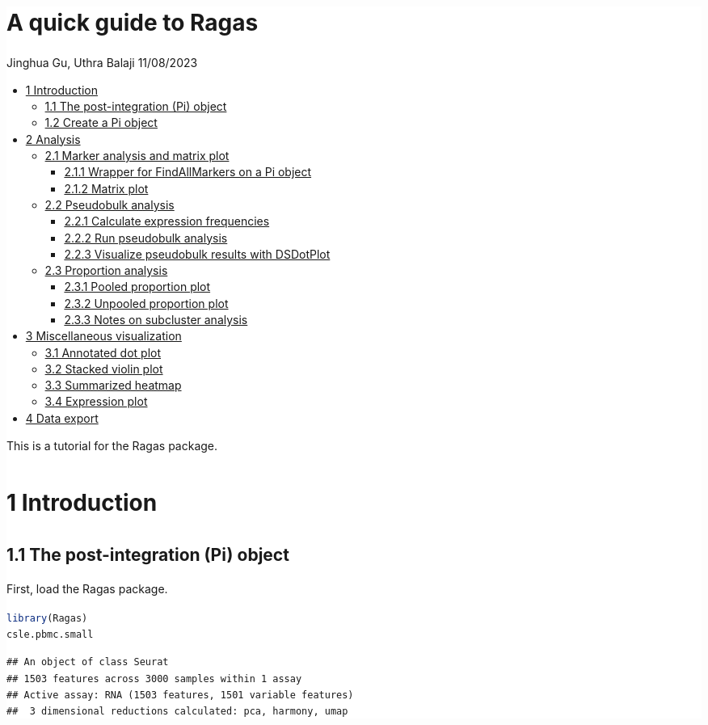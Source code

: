A quick guide to Ragas
================
Jinghua Gu, Uthra Balaji
11/08/2023

-   [1 Introduction](#1-introduction)
    -   [1.1 The post-integration (Pi)
        object](#11-the-post-integration-pi-object)
    -   [1.2 Create a Pi object](#12-create-a-pi-object)
-   [2 Analysis](#2-analysis)
    -   [2.1 Marker analysis and matrix
        plot](#21-marker-analysis-and-matrix-plot)
        -   [2.1.1 Wrapper for FindAllMarkers on a Pi
            object](#211-wrapper-for-findallmarkers-on-a-pi-object)
        -   [2.1.2 Matrix plot](#212-matrix-plot)
    -   [2.2 Pseudobulk analysis](#22-pseudobulk-analysis)
        -   [2.2.1 Calculate expression
            frequencies](#221-calculate-expression-frequencies)
        -   [2.2.2 Run pseudobulk
            analysis](#222-run-pseudobulk-analysis)
        -   [2.2.3 Visualize pseudobulk results with
            DSDotPlot](#223-visualize-pseudobulk-results-with-dsdotplot)
    -   [2.3 Proportion analysis](#23-proportion-analysis)
        -   [2.3.1 Pooled proportion plot](#231-pooled-proportion-plot)
        -   [2.3.2 Unpooled proportion
            plot](#232-unpooled-proportion-plot)
        -   [2.3.3 Notes on subcluster
            analysis](#233-notes-on-subcluster-analysis)
-   [3 Miscellaneous visualization](#3-miscellaneous-visualization)
    -   [3.1 Annotated dot plot](#31-annotated-dot-plot)
    -   [3.2 Stacked violin plot](#32-stacked-violin-plot)
    -   [3.3 Summarized heatmap](#33-summarized-heatmap)
    -   [3.4 Expression plot](#34-expression-plot)
-   [4 Data export](#4-data-export)

This is a tutorial for the Ragas package.

# 1 Introduction

## 1.1 The post-integration (Pi) object

First, load the Ragas package.

``` r
library(Ragas)
csle.pbmc.small
```

    ## An object of class Seurat 
    ## 1503 features across 3000 samples within 1 assay 
    ## Active assay: RNA (1503 features, 1501 variable features)
    ##  3 dimensional reductions calculated: pca, harmony, umap
